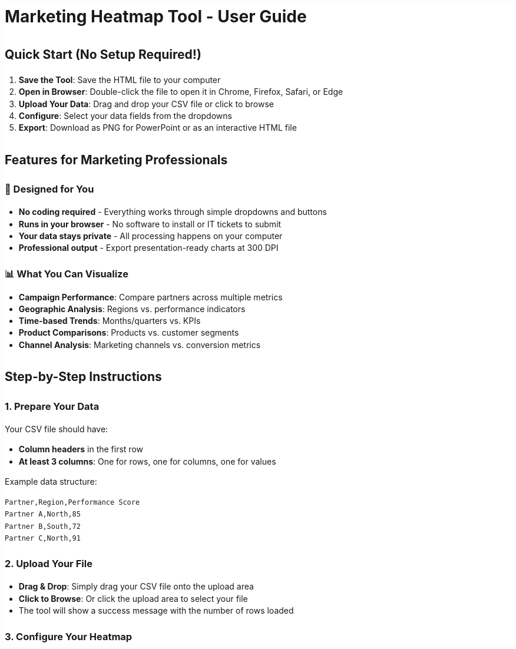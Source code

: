 # Marketing Heatmap Tool - User Guide

## Quick Start (No Setup Required!)

1. **Save the Tool**: Save the HTML file to your computer
2. **Open in Browser**: Double-click the file to open it in Chrome, Firefox, Safari, or Edge
3. **Upload Your Data**: Drag and drop your CSV file or click to browse
4. **Configure**: Select your data fields from the dropdowns
5. **Export**: Download as PNG for PowerPoint or as an interactive HTML file

## Features for Marketing Professionals

### 🎯 Designed for You
- **No coding required** - Everything works through simple dropdowns and buttons
- **Runs in your browser** - No software to install or IT tickets to submit
- **Your data stays private** - All processing happens on your computer
- **Professional output** - Export presentation-ready charts at 300 DPI

### 📊 What You Can Visualize
- **Campaign Performance**: Compare partners across multiple metrics
- **Geographic Analysis**: Regions vs. performance indicators  
- **Time-based Trends**: Months/quarters vs. KPIs
- **Product Comparisons**: Products vs. customer segments
- **Channel Analysis**: Marketing channels vs. conversion metrics

## Step-by-Step Instructions

### 1. Prepare Your Data

Your CSV file should have:
- **Column headers** in the first row
- **At least 3 columns**: One for rows, one for columns, one for values

Example data structure:
```
Partner,Region,Performance Score
Partner A,North,85
Partner B,South,72
Partner C,North,91
```

### 2. Upload Your File

- **Drag & Drop**: Simply drag your CSV file onto the upload area
- **Click to Browse**: Or click the upload area to select your file
- The tool will show a success message with the number of rows loaded

### 3. Configure Your Heatmap
